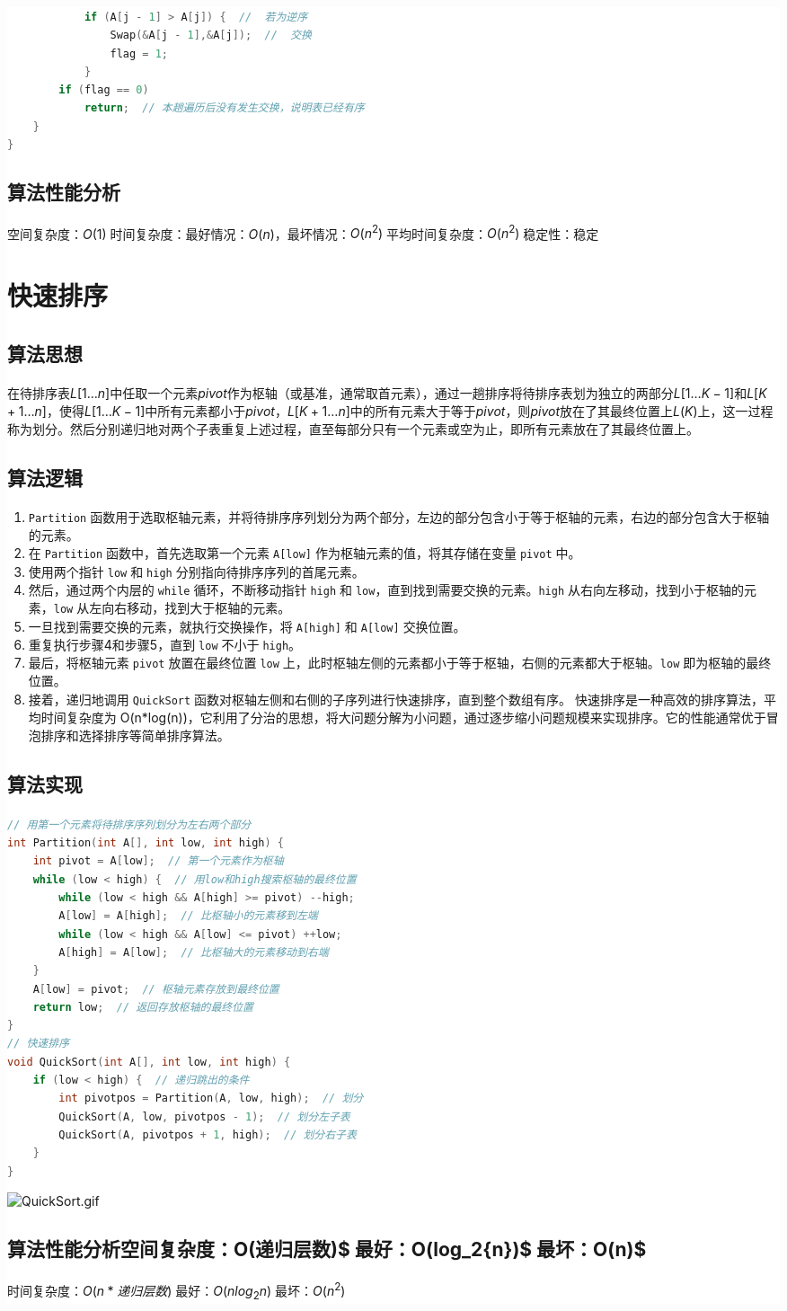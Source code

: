 ```C
			if (A[j - 1] > A[j]) {  //  若为逆序
				Swap(&A[j - 1],&A[j]);  //  交换
				flag = 1;
			}
		if (flag == 0)
			return;  // 本趟遍历后没有发生交换，说明表已经有序
	}
}
```
## 算法性能分析
空间复杂度：$O(1)$
时间复杂度：最好情况：$O(n)$，最坏情况：$O(n^2)$
平均时间复杂度：$O(n^2)$
稳定性：稳定
# 快速排序
## 算法思想
在待排序表$L[1…n]$中任取一个元素$pivot$作为枢轴（或基准，通常取首元素），通过一趟排序将待排序表划为独立的两部分$L[1…K-1]$和$L[K+1…n]$，使得$L[1…K-1]$中所有元素都小于$pivot$，$L[K+1…n]$中的所有元素大于等于$pivot$，则$pivot$放在了其最终位置上$L(K)$上，这一过程称为划分。然后分别递归地对两个子表重复上述过程，直至每部分只有一个元素或空为止，即所有元素放在了其最终位置上。
## 算法逻辑
1. `Partition` 函数用于选取枢轴元素，并将待排序序列划分为两个部分，左边的部分包含小于等于枢轴的元素，右边的部分包含大于枢轴的元素。
2. 在 `Partition` 函数中，首先选取第一个元素 `A[low]` 作为枢轴元素的值，将其存储在变量 `pivot` 中。
3. 使用两个指针 `low` 和 `high` 分别指向待排序序列的首尾元素。
4. 然后，通过两个内层的 `while` 循环，不断移动指针 `high` 和 `low`，直到找到需要交换的元素。`high` 从右向左移动，找到小于枢轴的元素，`low` 从左向右移动，找到大于枢轴的元素。
5. 一旦找到需要交换的元素，就执行交换操作，将 `A[high]` 和 `A[low]` 交换位置。
6. 重复执行步骤4和步骤5，直到 `low` 不小于 `high`。
7. 最后，将枢轴元素 `pivot` 放置在最终位置 `low` 上，此时枢轴左侧的元素都小于等于枢轴，右侧的元素都大于枢轴。`low` 即为枢轴的最终位置。
8. 接着，递归地调用 `QuickSort` 函数对枢轴左侧和右侧的子序列进行快速排序，直到整个数组有序。
快速排序是一种高效的排序算法，平均时间复杂度为 O(n*log(n))，它利用了分治的思想，将大问题分解为小问题，通过逐步缩小问题规模来实现排序。它的性能通常优于冒泡排序和选择排序等简单排序算法。
## 算法实现
```C
// 用第一个元素将待排序序列划分为左右两个部分
int Partition(int A[], int low, int high) {
	int pivot = A[low];  // 第一个元素作为枢轴
	while (low < high) {  // 用low和high搜索枢轴的最终位置
		while (low < high && A[high] >= pivot) --high;   
		A[low] = A[high];  // 比枢轴小的元素移到左端
		while (low < high && A[low] <= pivot) ++low;  
		A[high] = A[low];  // 比枢轴大的元素移动到右端
	}
	A[low] = pivot;  // 枢轴元素存放到最终位置
	return low;  // 返回存放枢轴的最终位置
}
// 快速排序
void QuickSort(int A[], int low, int high) {
	if (low < high) {  // 递归跳出的条件
		int pivotpos = Partition(A, low, high);  // 划分
		QuickSort(A, low, pivotpos - 1);  // 划分左子表
		QuickSort(A, pivotpos + 1, high);  // 划分右子表
	}
}
```
![QuickSort.gif](https://blog-1310087999.cos.ap-nanjing.myqcloud.com/v2-c411339b79f92499dcb7b5f304c826f4_b.gif)
## 算法性能分析空间复杂度：O(递归层数)$        最好：O(log_2{n})$     最坏：O(n)$
时间复杂度：$O(n*递归层数)$ 最好：$O(nlog_2{n})$ 最坏：$O(n^2)$